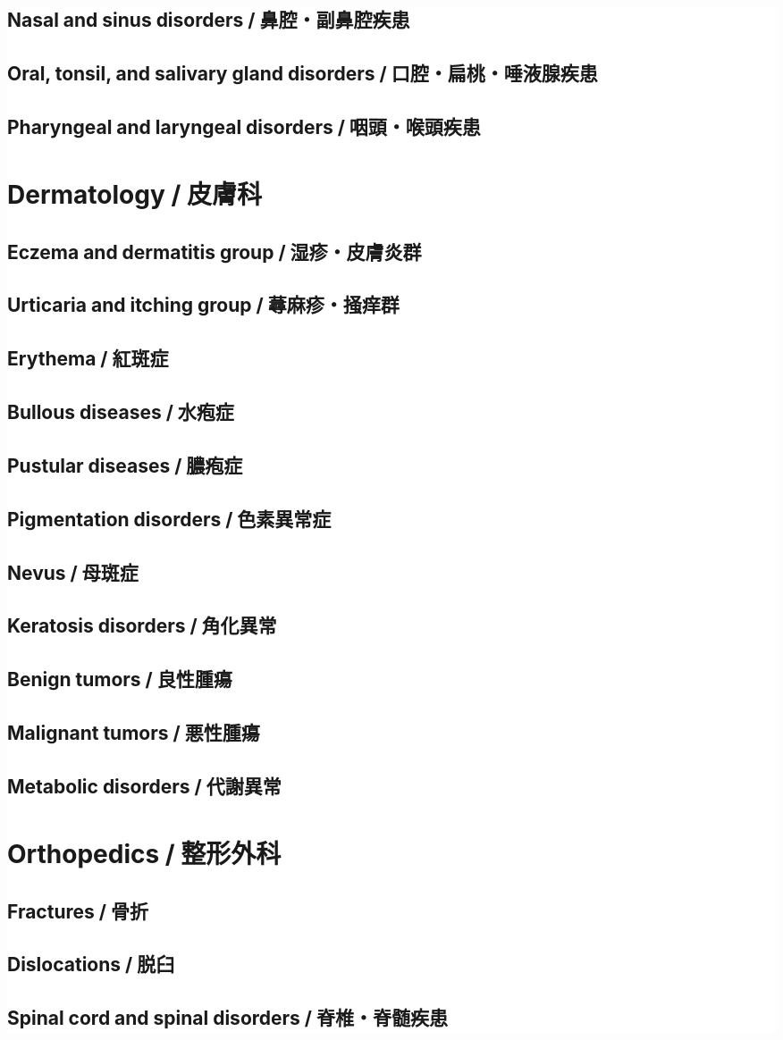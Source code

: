 ## Nasal and sinus disorders / 鼻腔・副鼻腔疾患

## Oral, tonsil, and salivary gland disorders / 口腔・扁桃・唾液腺疾患

## Pharyngeal and laryngeal disorders / 咽頭・喉頭疾患

# Dermatology / 皮膚科

## Eczema and dermatitis group / 湿疹・皮膚炎群

## Urticaria and itching group / 蕁麻疹・掻痒群

## Erythema / 紅斑症

## Bullous diseases / 水疱症

## Pustular diseases / 膿疱症

## Pigmentation disorders / 色素異常症

## Nevus / 母斑症

## Keratosis disorders / 角化異常

## Benign tumors / 良性腫瘍

## Malignant tumors / 悪性腫瘍

## Metabolic disorders / 代謝異常

# Orthopedics / 整形外科

## Fractures / 骨折

## Dislocations / 脱臼

## Spinal cord and spinal disorders / 脊椎・脊髄疾患
